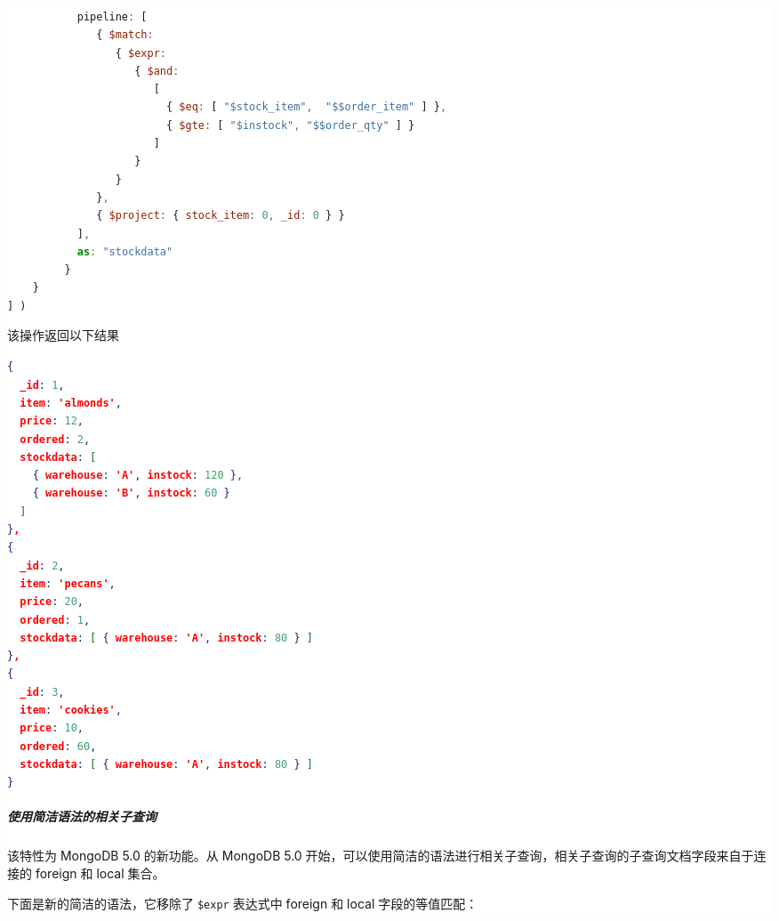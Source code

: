```js
           pipeline: [
              { $match:
                 { $expr:
                    { $and:
                       [
                         { $eq: [ "$stock_item",  "$$order_item" ] },
                         { $gte: [ "$instock", "$$order_qty" ] }
                       ]
                    }
                 }
              },
              { $project: { stock_item: 0, _id: 0 } }
           ],
           as: "stockdata"
         }
    }
] )
```

该操作返回以下结果

```json
{
  _id: 1,
  item: 'almonds',
  price: 12,
  ordered: 2,
  stockdata: [
    { warehouse: 'A', instock: 120 },
    { warehouse: 'B', instock: 60 }
  ]
},
{
  _id: 2,
  item: 'pecans',
  price: 20,
  ordered: 1,
  stockdata: [ { warehouse: 'A', instock: 80 } ]
},
{
  _id: 3,
  item: 'cookies',
  price: 10,
  ordered: 60,
  stockdata: [ { warehouse: 'A', instock: 80 } ]
}
```

##### 使用简洁语法的相关子查询

该特性为 MongoDB 5.0  的新功能。从 MongoDB 5.0 开始，可以使用简洁的语法进行相关子查询，相关子查询的子查询文档字段来自于连接的 foreign 和 local  集合。

下面是新的简洁的语法，它移除了 `$expr` 表达式中 foreign 和 local 字段的等值匹配：
